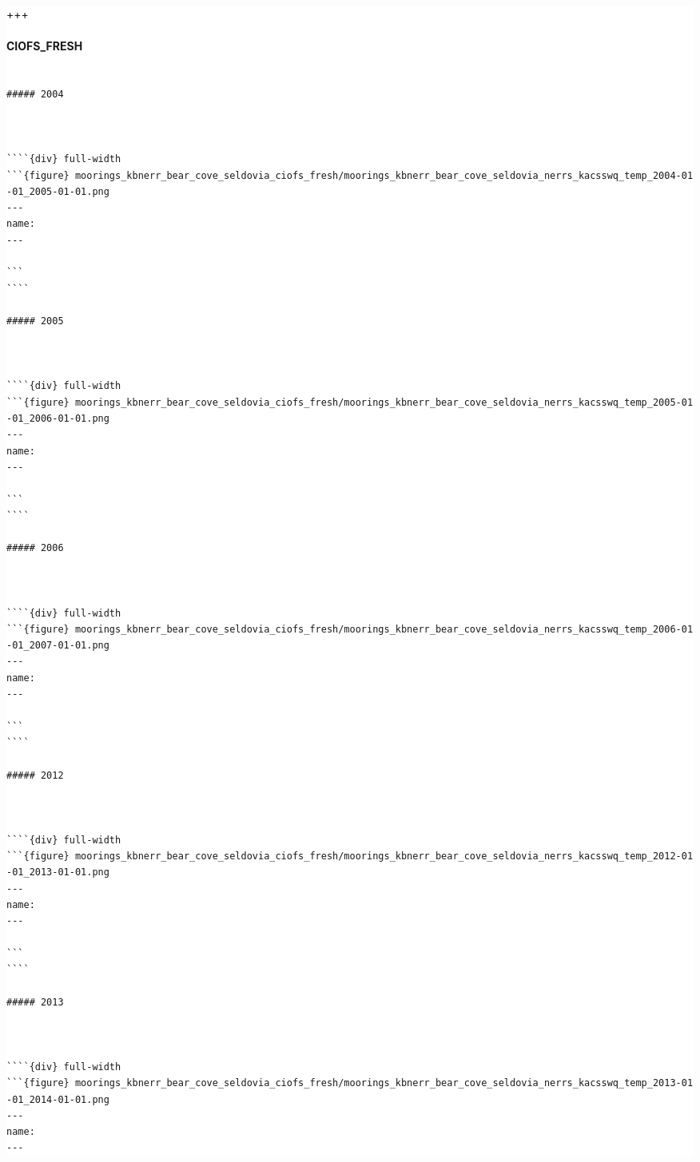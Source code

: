 +++

#### CIOFS_FRESH



`````{dropdown} Comparison plots by year

##### 2004



````{div} full-width                
```{figure} moorings_kbnerr_bear_cove_seldovia_ciofs_fresh/moorings_kbnerr_bear_cove_seldovia_nerrs_kacsswq_temp_2004-01-01_2005-01-01.png
---
name: 
---

```
````

##### 2005



````{div} full-width                
```{figure} moorings_kbnerr_bear_cove_seldovia_ciofs_fresh/moorings_kbnerr_bear_cove_seldovia_nerrs_kacsswq_temp_2005-01-01_2006-01-01.png
---
name: 
---

```
````

##### 2006



````{div} full-width                
```{figure} moorings_kbnerr_bear_cove_seldovia_ciofs_fresh/moorings_kbnerr_bear_cove_seldovia_nerrs_kacsswq_temp_2006-01-01_2007-01-01.png
---
name: 
---

```
````

##### 2012



````{div} full-width                
```{figure} moorings_kbnerr_bear_cove_seldovia_ciofs_fresh/moorings_kbnerr_bear_cove_seldovia_nerrs_kacsswq_temp_2012-01-01_2013-01-01.png
---
name: 
---

```
````

##### 2013



````{div} full-width                
```{figure} moorings_kbnerr_bear_cove_seldovia_ciofs_fresh/moorings_kbnerr_bear_cove_seldovia_nerrs_kacsswq_temp_2013-01-01_2014-01-01.png
---
name: 
---
`````
